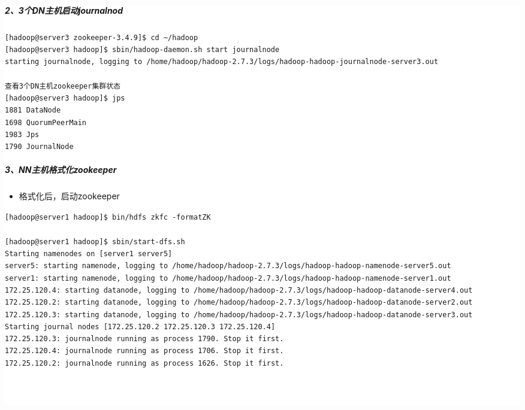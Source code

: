 

<h5 id="23个dn主机启动journalnod">2、3个DN主机启动journalnod</h5>



<pre class="prettyprint"><code class=" hljs d">[hadoop<span class="hljs-keyword">@server3</span> zookeeper-<span class="hljs-number">3.4</span>.9]$ cd ~/hadoop
[hadoop<span class="hljs-keyword">@server3</span> hadoop]$ sbin/hadoop-daemon.sh start journalnode
starting journalnode, logging to /home/hadoop/hadoop-<span class="hljs-number">2.7</span>.3/logs/hadoop-hadoop-journalnode-server3.<span class="hljs-keyword">out</span>

查看<span class="hljs-number">3</span>个DN主机zookeeper集群状态
[hadoop<span class="hljs-keyword">@server3</span> hadoop]$ jps
<span class="hljs-number">1881</span> DataNode
<span class="hljs-number">1698</span> QuorumPeerMain
<span class="hljs-number">1983</span> Jps
<span class="hljs-number">1790</span> JournalNode</code></pre>



<h5 id="3nn主机格式化zookeeper">3、NN主机格式化zookeeper</h5>

<ul>
<li>格式化后，启动zookeeper</li>
</ul>



<pre class="prettyprint"><code class=" hljs applescript">[hadoop@server1 hadoop]$ bin/hdfs zkfc -formatZK

[hadoop@server1 hadoop]$ sbin/start-dfs.sh
Starting namenodes <span class="hljs-function_start"><span class="hljs-keyword">on</span></span> [server1 server5]
server5: starting namenode, logging <span class="hljs-keyword">to</span> /home/hadoop/hadoop-<span class="hljs-number">2.7</span><span class="hljs-number">.3</span>/logs/hadoop-hadoop-namenode-server5.out
server1: starting namenode, logging <span class="hljs-keyword">to</span> /home/hadoop/hadoop-<span class="hljs-number">2.7</span><span class="hljs-number">.3</span>/logs/hadoop-hadoop-namenode-server1.out
<span class="hljs-number">172.25</span><span class="hljs-number">.120</span><span class="hljs-number">.4</span>: starting datanode, logging <span class="hljs-keyword">to</span> /home/hadoop/hadoop-<span class="hljs-number">2.7</span><span class="hljs-number">.3</span>/logs/hadoop-hadoop-datanode-server4.out
<span class="hljs-number">172.25</span><span class="hljs-number">.120</span><span class="hljs-number">.2</span>: starting datanode, logging <span class="hljs-keyword">to</span> /home/hadoop/hadoop-<span class="hljs-number">2.7</span><span class="hljs-number">.3</span>/logs/hadoop-hadoop-datanode-server2.out
<span class="hljs-number">172.25</span><span class="hljs-number">.120</span><span class="hljs-number">.3</span>: starting datanode, logging <span class="hljs-keyword">to</span> /home/hadoop/hadoop-<span class="hljs-number">2.7</span><span class="hljs-number">.3</span>/logs/hadoop-hadoop-datanode-server3.out
Starting journal nodes [<span class="hljs-number">172.25</span><span class="hljs-number">.120</span><span class="hljs-number">.2</span> <span class="hljs-number">172.25</span><span class="hljs-number">.120</span><span class="hljs-number">.3</span> <span class="hljs-number">172.25</span><span class="hljs-number">.120</span><span class="hljs-number">.4</span>]
<span class="hljs-number">172.25</span><span class="hljs-number">.120</span><span class="hljs-number">.3</span>: journalnode <span class="hljs-property">running</span> <span class="hljs-keyword">as</span> process <span class="hljs-number">1790.</span> Stop <span class="hljs-keyword">it</span> <span class="hljs-keyword">first</span>.
<span class="hljs-number">172.25</span><span class="hljs-number">.120</span><span class="hljs-number">.4</span>: journalnode <span class="hljs-property">running</span> <span class="hljs-keyword">as</span> process <span class="hljs-number">1706.</span> Stop <span class="hljs-keyword">it</span> <span class="hljs-keyword">first</span>.
<span class="hljs-number">172.25</span><span class="hljs-number">.120</span><span class="hljs-number">.2</span>: journalnode <span class="hljs-property">running</span> <span class="hljs-keyword">as</span> process <span class="hljs-number">1626.</span> Stop <span class="hljs-keyword">it</span> <span class="hljs-keyword">first</span>.